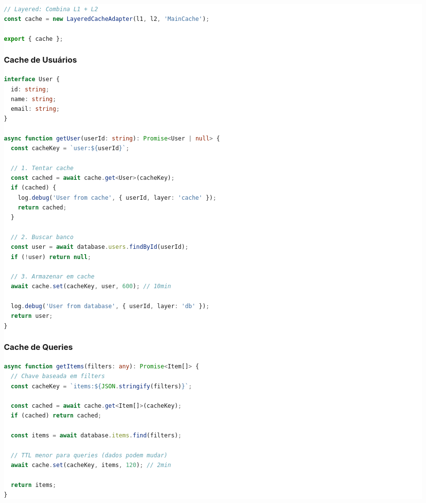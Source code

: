 ```typescript
// Layered: Combina L1 + L2
const cache = new LayeredCacheAdapter(l1, l2, 'MainCache');

export { cache };
```

### Cache de Usuários

```typescript
interface User {
  id: string;
  name: string;
  email: string;
}

async function getUser(userId: string): Promise<User | null> {
  const cacheKey = `user:${userId}`;

  // 1. Tentar cache
  const cached = await cache.get<User>(cacheKey);
  if (cached) {
    log.debug('User from cache', { userId, layer: 'cache' });
    return cached;
  }

  // 2. Buscar banco
  const user = await database.users.findById(userId);
  if (!user) return null;

  // 3. Armazenar em cache
  await cache.set(cacheKey, user, 600); // 10min

  log.debug('User from database', { userId, layer: 'db' });
  return user;
}
```

### Cache de Queries

```typescript
async function getItems(filters: any): Promise<Item[]> {
  // Chave baseada em filters
  const cacheKey = `items:${JSON.stringify(filters)}`;

  const cached = await cache.get<Item[]>(cacheKey);
  if (cached) return cached;

  const items = await database.items.find(filters);

  // TTL menor para queries (dados podem mudar)
  await cache.set(cacheKey, items, 120); // 2min

  return items;
}
```
